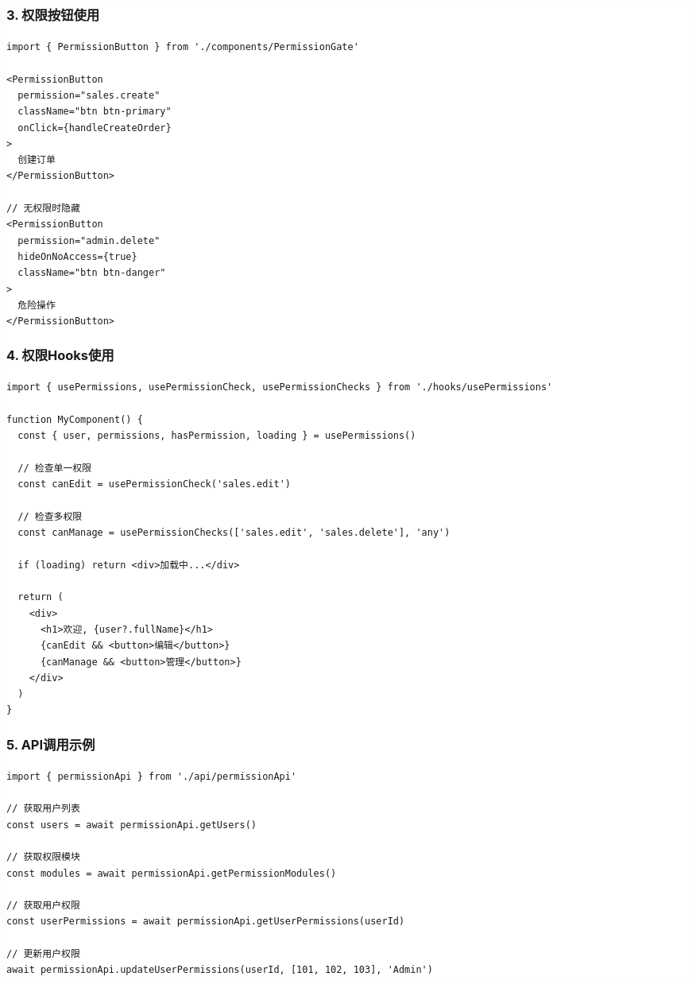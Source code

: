 ### 3. 权限按钮使用

```tsx
import { PermissionButton } from './components/PermissionGate'

<PermissionButton 
  permission="sales.create"
  className="btn btn-primary"
  onClick={handleCreateOrder}
>
  创建订单
</PermissionButton>

// 无权限时隐藏
<PermissionButton 
  permission="admin.delete"
  hideOnNoAccess={true}
  className="btn btn-danger"
>
  危险操作
</PermissionButton>
```

### 4. 权限Hooks使用

```tsx
import { usePermissions, usePermissionCheck, usePermissionChecks } from './hooks/usePermissions'

function MyComponent() {
  const { user, permissions, hasPermission, loading } = usePermissions()
  
  // 检查单一权限
  const canEdit = usePermissionCheck('sales.edit')
  
  // 检查多权限
  const canManage = usePermissionChecks(['sales.edit', 'sales.delete'], 'any')

  if (loading) return <div>加载中...</div>

  return (
    <div>
      <h1>欢迎, {user?.fullName}</h1>
      {canEdit && <button>编辑</button>}
      {canManage && <button>管理</button>}
    </div>
  )
}
```

### 5. API调用示例

```tsx
import { permissionApi } from './api/permissionApi'

// 获取用户列表
const users = await permissionApi.getUsers()

// 获取权限模块
const modules = await permissionApi.getPermissionModules()

// 获取用户权限
const userPermissions = await permissionApi.getUserPermissions(userId)

// 更新用户权限
await permissionApi.updateUserPermissions(userId, [101, 102, 103], 'Admin')
```